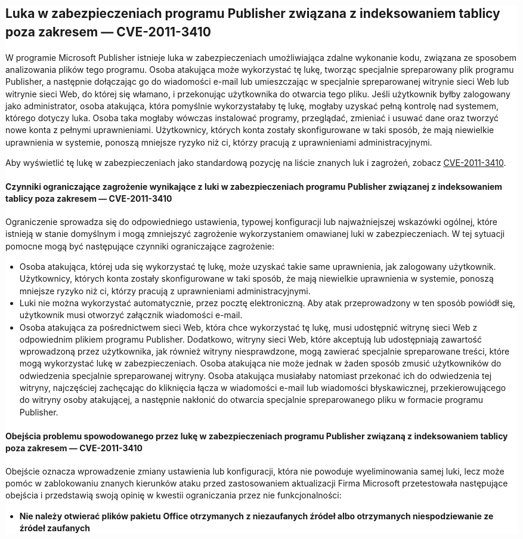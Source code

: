 Luka w zabezpieczeniach programu Publisher związana z indeksowaniem tablicy poza zakresem — CVE-2011-3410
---------------------------------------------------------------------------------------------------------

<span></span>
W programie Microsoft Publisher istnieje luka w zabezpieczeniach umożliwiająca zdalne wykonanie kodu, związana ze sposobem analizowania plików tego programu. Osoba atakująca może wykorzystać tę lukę, tworząc specjalnie spreparowany plik programu Publisher, a następnie dołączając go do wiadomości e-mail lub umieszczając w specjalnie spreparowanej witrynie sieci Web lub witrynie sieci Web, do której się włamano, i przekonując użytkownika do otwarcia tego pliku. Jeśli użytkownik byłby zalogowany jako administrator, osoba atakująca, która pomyślnie wykorzystałaby tę lukę, mogłaby uzyskać pełną kontrolę nad systemem, którego dotyczy luka. Osoba taka mogłaby wówczas instalować programy, przeglądać, zmieniać i usuwać dane oraz tworzyć nowe konta z pełnymi uprawnieniami. Użytkownicy, których konta zostały skonfigurowane w taki sposób, że mają niewielkie uprawnienia w systemie, ponoszą mniejsze ryzyko niż ci, którzy pracują z uprawnieniami administracyjnymi.

Aby wyświetlić tę lukę w zabezpieczeniach jako standardową pozycję na liście znanych luk i zagrożeń, zobacz [CVE-2011-3410](http://www.cve.mitre.org/cgi-bin/cvename.cgi?name=cve-2011-3410).

#### Czynniki ograniczające zagrożenie wynikające z luki w zabezpieczeniach programu Publisher związanej z indeksowaniem tablicy poza zakresem — CVE-2011-3410

Ograniczenie sprowadza się do odpowiedniego ustawienia, typowej konfiguracji lub najważniejszej wskazówki ogólnej, które istnieją w stanie domyślnym i mogą zmniejszyć zagrożenie wykorzystaniem omawianej luki w zabezpieczeniach. W tej sytuacji pomocne mogą być następujące czynniki ograniczające zagrożenie:

-   Osoba atakująca, której uda się wykorzystać tę lukę, może uzyskać takie same uprawnienia, jak zalogowany użytkownik. Użytkownicy, których konta zostały skonfigurowane w taki sposób, że mają niewielkie uprawnienia w systemie, ponoszą mniejsze ryzyko niż ci, którzy pracują z uprawnieniami administracyjnymi.
-   Luki nie można wykorzystać automatycznie, przez pocztę elektroniczną. Aby atak przeprowadzony w ten sposób powiódł się, użytkownik musi otworzyć załącznik wiadomości e-mail.
-   Osoba atakująca za pośrednictwem sieci Web, która chce wykorzystać tę lukę, musi udostępnić witrynę sieci Web z odpowiednim plikiem programu Publisher. Dodatkowo, witryny sieci Web, które akceptują lub udostępniają zawartość wprowadzoną przez użytkownika, jak również witryny niesprawdzone, mogą zawierać specjalnie spreparowane treści, które mogą wykorzystać lukę w zabezpieczeniach. Osoba atakująca nie może jednak w żaden sposób zmusić użytkowników do odwiedzenia specjalnie spreparowanej witryny. Osoba atakująca musiałaby natomiast przekonać ich do odwiedzenia tej witryny, najczęściej zachęcając do kliknięcia łącza w wiadomości e-mail lub wiadomości błyskawicznej, przekierowującego do witryny osoby atakującej, a następnie nakłonić do otwarcia specjalnie spreparowanego pliku w formacie programu Publisher.

#### Obejścia problemu spowodowanego przez lukę w zabezpieczeniach programu Publisher związaną z indeksowaniem tablicy poza zakresem — CVE-2011-3410

Obejście oznacza wprowadzenie zmiany ustawienia lub konfiguracji, która nie powoduje wyeliminowania samej luki, lecz może pomóc w zablokowaniu znanych kierunków ataku przed zastosowaniem aktualizacji Firma Microsoft przetestowała następujące obejścia i przedstawią swoją opinię w kwestii ograniczania przez nie funkcjonalności:

-   **Nie należy otwierać plików pakietu** **Office **otrzymanych z niezaufanych źródeł albo otrzymanych niespodziewanie ze źródeł zaufanych****
